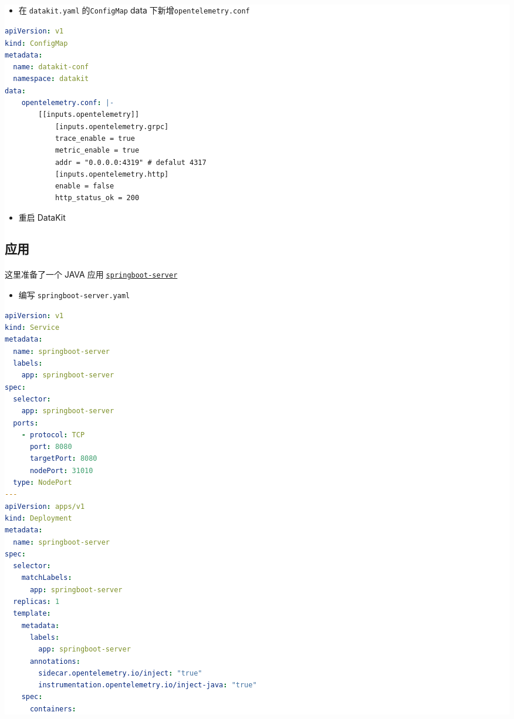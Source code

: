 - 在 `datakit.yaml` 的`ConfigMap` data 下新增`opentelemetry.conf`

```yaml
apiVersion: v1
kind: ConfigMap
metadata:
  name: datakit-conf
  namespace: datakit
data:
    opentelemetry.conf: |-
        [[inputs.opentelemetry]]
            [inputs.opentelemetry.grpc]
            trace_enable = true
            metric_enable = true
            addr = "0.0.0.0:4319" # defalut 4317
            [inputs.opentelemetry.http]
            enable = false
            http_status_ok = 200

```

- 重启 DataKit


## 应用

这里准备了一个 JAVA 应用 [`springboot-server`](registry.cn-shenzhen.aliyuncs.com/lr_715377484/springboot-server)


- 编写 `springboot-server.yaml`

```yaml
apiVersion: v1
kind: Service
metadata:
  name: springboot-server
  labels:
    app: springboot-server
spec:
  selector:
    app: springboot-server
  ports:
    - protocol: TCP
      port: 8080
      targetPort: 8080
      nodePort: 31010
  type: NodePort
---
apiVersion: apps/v1
kind: Deployment
metadata:
  name: springboot-server
spec:
  selector:
    matchLabels:
      app: springboot-server
  replicas: 1
  template:
    metadata:
      labels:
        app: springboot-server
      annotations:
        sidecar.opentelemetry.io/inject: "true"
        instrumentation.opentelemetry.io/inject-java: "true"
    spec:
      containers:
```
